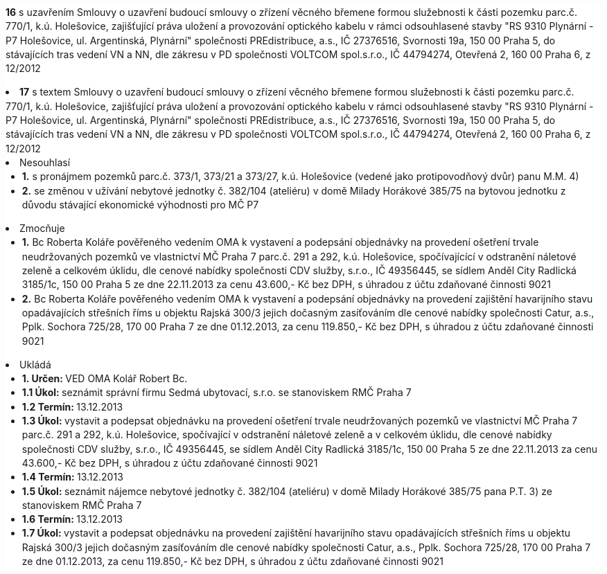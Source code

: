 <strong>16</strong> s uzavřením  Smlouvy o uzavření budoucí smlouvy o zřízení věcného břemene formou služebnosti k části pozemku parc.č. 770/1, k.ú. Holešovice, zajišťující práva uložení a provozování optického kabelu v rámci odsouhlasené stavby "RS 9310 Plynární - P7 Holešovice, ul. Argentinská, Plynární" společnosti PREdistribuce, a.s., IČ 27376516, Svornosti 19a, 150 00 Praha 5, do stávajících tras vedení VN a NN, dle zákresu v PD společnosti VOLTCOM spol.s.r.o., IČ 44794274, Otevřená 2, 160 00 Praha 6, z 12/2012</li>
<li>
<strong>17</strong> s textem Smlouvy o uzavření budoucí smlouvy o zřízení věcného břemene formou služebnosti k části pozemku parc.č. 770/1, k.ú. Holešovice, zajišťující práva uložení a provozování optického kabelu v rámci odsouhlasené stavby "RS 9310 Plynární - P7 Holešovice, ul. Argentinská, Plynární" společnosti PREdistribuce, a.s., IČ 27376516, Svornosti 19a, 150 00 Praha 5, do stávajících tras vedení VN a NN, dle zákresu v PD společnosti VOLTCOM spol.s.r.o., IČ 44794274, Otevřená 2, 160 00 Praha 6, z 12/2012</li>
</ul>
</li>
<li>Nesouhlasí<ul>
<li>
<strong>1.</strong> s pronájmem pozemků parc.č. 373/1, 373/21 a 373/27, k.ú. Holešovice (vedené jako protipovodňový dvůr) panu M.M. 4)</li>
<li>
<strong>2.</strong> se změnou v užívání nebytové jednotky č. 382/104 (ateliéru) v domě Milady Horákové 385/75 na bytovou jednotku z důvodu stávající ekonomické výhodnosti pro MČ P7  </li>
</ul>
</li>
<li>Zmocňuje<ul>
<li>
<strong>1.</strong> Bc Roberta Koláře pověřeného vedením OMA k vystavení a podepsání objednávky na provedení ošetření trvale neudržovaných pozemků ve vlastnictví MČ Praha 7 parc.č. 291 a 292, k.ú. Holešovice, spočívajícící v odstranění náletové zeleně a celkovém úklidu, dle cenové nabídky společnosti CDV služby, s.r.o., IČ 49356445, se sídlem Anděl City Radlická 3185/1c, 150 00 Praha 5 ze dne 22.11.2013 za cenu 43.600,- Kč bez DPH, s úhradou z účtu zdaňované činnosti 9021</li>
<li>
<strong>2.</strong> Bc Roberta Koláře pověřeného vedením OMA k vystavení a podepsání objednávky na provedení zajištění havarijního stavu opadávajících střešních říms u objektu Rajská 300/3 jejich dočasným zasíťováním dle cenové nabídky společnosti Catur, a.s., Pplk. Sochora 725/28, 170 00 Praha 7 ze dne 01.12.2013, za cenu 119.850,- Kč bez DPH, s úhradou z účtu zdaňované činnosti 9021</li>
</ul>
</li>
<li>Ukládá<ul>
<li>
<strong>1. Určen: </strong>VED OMA Kolář Robert Bc.</li>
<li>
<strong>1.1 Úkol: </strong>seznámit správní firmu Sedmá ubytovací, s.r.o. se stanoviskem RMČ Praha 7</li>
<li>
<strong>1.2 Termín: </strong>13.12.2013</li>
<li>
<strong>1.3 Úkol: </strong>vystavit a podepsat objednávku na provedení ošetření trvale neudržovaných pozemků ve vlastnictví MČ Praha 7 parc.č. 291 a 292, k.ú. Holešovice, spočívající v odstranění náletové zeleně a v celkovém úklidu, dle cenové nabídky společnosti CDV služby, s.r.o., IČ 49356445, se sídlem Anděl City Radlická 3185/1c, 150 00 Praha 5 ze dne 22.11.2013 za cenu 43.600,- Kč bez DPH, s úhradou z účtu zdaňované činnosti 9021</li>
<li>
<strong>1.4 Termín: </strong>13.12.2013</li>
<li>
<strong>1.5 Úkol: </strong>seznámit nájemce nebytové jednotky č. 382/104 (ateliéru) v domě Milady Horákové 385/75 pana P.T. 3) ze stanoviskem RMČ Praha 7</li>
<li>
<strong>1.6 Termín: </strong>13.12.2013</li>
<li>
<strong>1.7 Úkol: </strong>vystavit a podepsat objednávku na provedení zajištění havarijního stavu opadávajících střešních říms u objektu Rajská 300/3 jejich dočasným zasíťováním dle cenové nabídky společnosti Catur, a.s., Pplk. Sochora 725/28, 170 00 Praha 7 ze dne 01.12.2013, za cenu 119.850,- Kč bez DPH, s úhradou z účtu zdaňované činnosti 9021</li>
